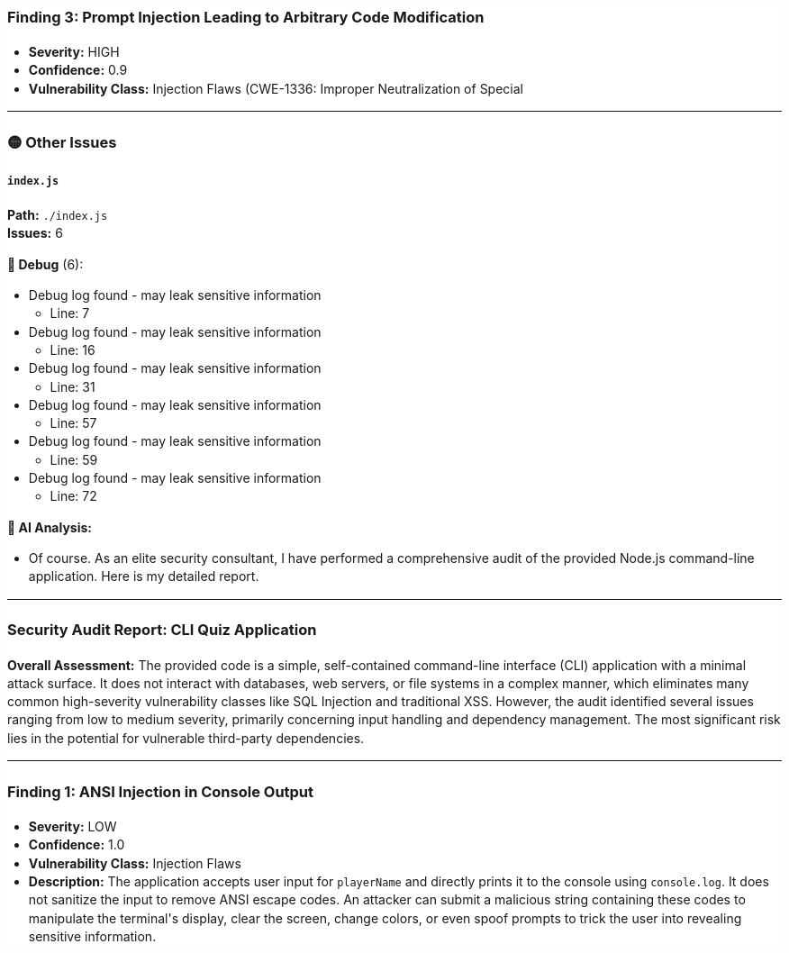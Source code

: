 
### **Finding 3: Prompt Injection Leading to Arbitrary Code Modification**

-   **Severity:** HIGH
-   **Confidence:** 0.9
-   **Vulnerability Class:** Injection Flaws (CWE-1336: Improper Neutralization of Special

---

### 🟡 Other Issues

#### `index.js`

**Path:** `./index.js`  
**Issues:** 6  

**🔵 Debug** (6):
- Debug log found - may leak sensitive information
  - Line: 7
- Debug log found - may leak sensitive information
  - Line: 16
- Debug log found - may leak sensitive information
  - Line: 31
- Debug log found - may leak sensitive information
  - Line: 57
- Debug log found - may leak sensitive information
  - Line: 59
- Debug log found - may leak sensitive information
  - Line: 72

**🧠 AI Analysis:**
- Of course. As an elite security consultant, I have performed a comprehensive audit of the provided Node.js command-line application. Here is my detailed report.

***

### **Security Audit Report: CLI Quiz Application**

**Overall Assessment:**
The provided code is a simple, self-contained command-line interface (CLI) application with a minimal attack surface. It does not interact with databases, web servers, or file systems in a complex manner, which eliminates many common high-severity vulnerability classes like SQL Injection and traditional XSS. However, the audit identified several issues ranging from low to medium severity, primarily concerning input handling and dependency management. The most significant risk lies in the potential for vulnerable third-party dependencies.

---

### **Finding 1: ANSI Injection in Console Output**

*   **Severity:** LOW
*   **Confidence:** 1.0
*   **Vulnerability Class:** Injection Flaws
*   **Description:** The application accepts user input for `playerName` and directly prints it to the console using `console.log`. It does not sanitize the input to remove ANSI escape codes. An attacker can submit a malicious string containing these codes to manipulate the terminal's display, clear the screen, change colors, or even spoof prompts to trick the user into revealing sensitive information.
